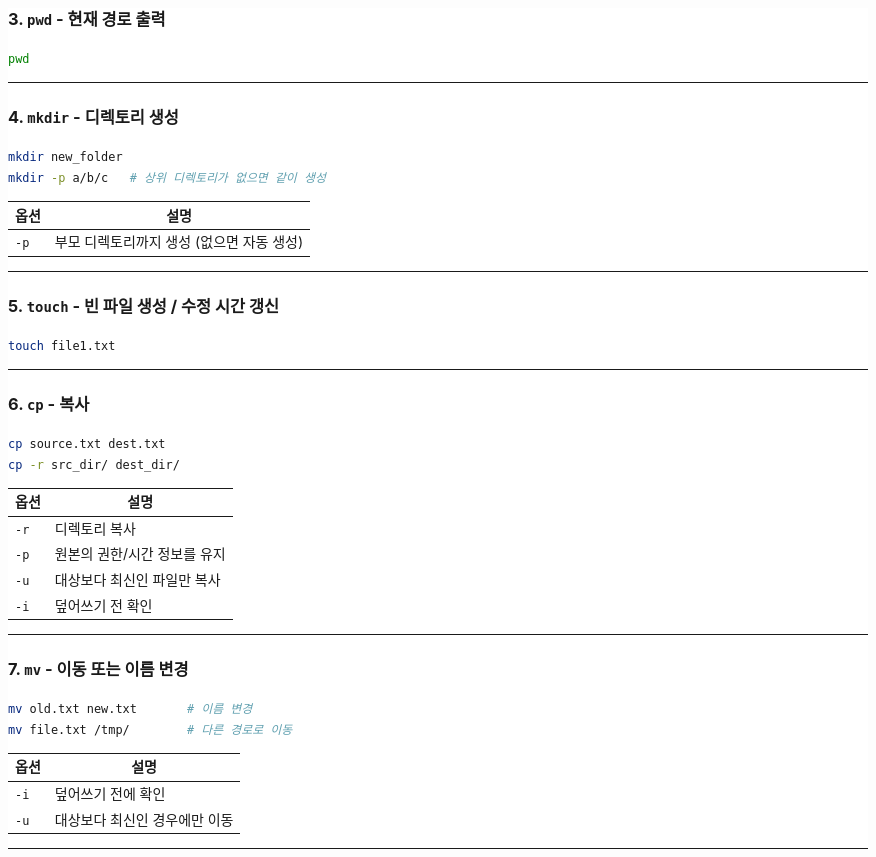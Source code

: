 ### 3. `pwd` - 현재 경로 출력

```bash
pwd
```

---

### 4. `mkdir` - 디렉토리 생성

```bash
mkdir new_folder
mkdir -p a/b/c   # 상위 디렉토리가 없으면 같이 생성
```

| 옵션 | 설명 |
|------|------|
| `-p` | 부모 디렉토리까지 생성 (없으면 자동 생성) |

---

### 5. `touch` - 빈 파일 생성 / 수정 시간 갱신

```bash
touch file1.txt
```

---

### 6. `cp` - 복사

```bash
cp source.txt dest.txt
cp -r src_dir/ dest_dir/
```

| 옵션 | 설명 |
|------|------|
| `-r` | 디렉토리 복사 |
| `-p` | 원본의 권한/시간 정보를 유지 |
| `-u` | 대상보다 최신인 파일만 복사 |
| `-i` | 덮어쓰기 전 확인 |

---

### 7. `mv` - 이동 또는 이름 변경

```bash
mv old.txt new.txt       # 이름 변경
mv file.txt /tmp/        # 다른 경로로 이동
```

| 옵션 | 설명 |
|------|------|
| `-i` | 덮어쓰기 전에 확인 |
| `-u` | 대상보다 최신인 경우에만 이동 |

---